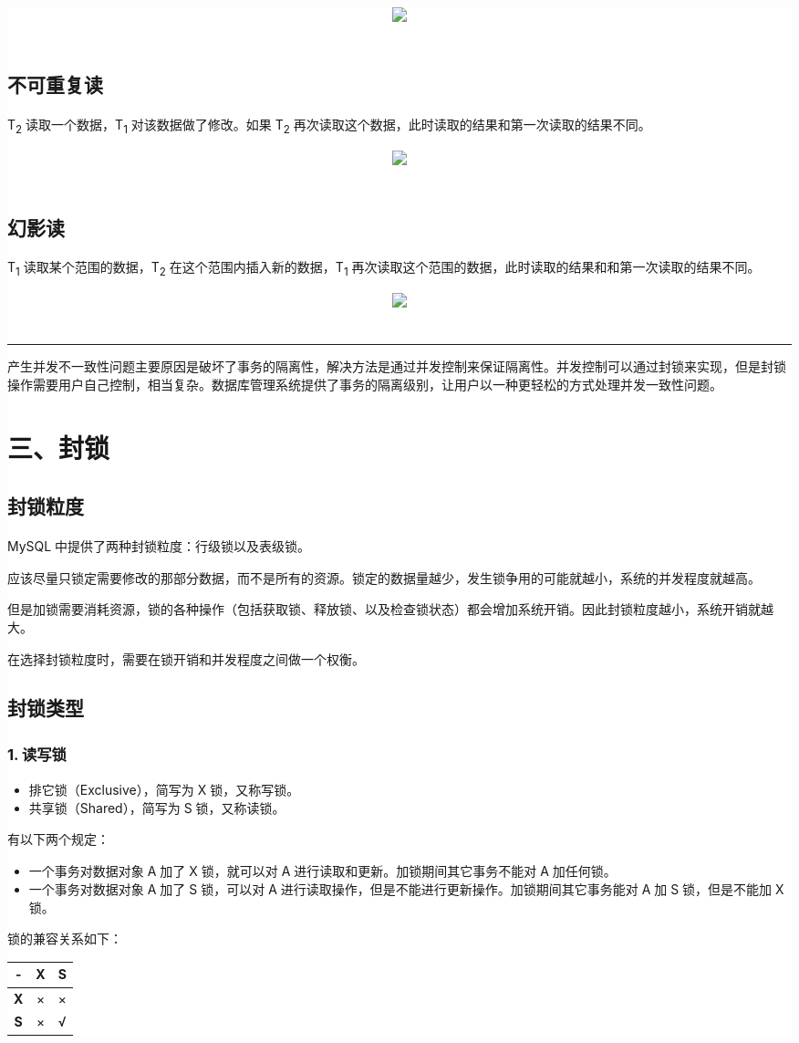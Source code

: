 <div align="center"> <img src="https://cs-notes-1256109796.cos.ap-guangzhou.myqcloud.com/af0e94d9-502d-4531-938f-d46dd29de52d.png" width="360px"> </div><br>

## 不可重复读

T<sub>2</sub> 读取一个数据，T<sub>1</sub> 对该数据做了修改。如果 T<sub>2</sub> 再次读取这个数据，此时读取的结果和第一次读取的结果不同。

<div align="center"> <img src="https://cs-notes-1256109796.cos.ap-guangzhou.myqcloud.com/66ae164c-ad47-4905-895e-51fe38ce797a.png" width="360px"> </div><br>

## 幻影读

T<sub>1</sub> 读取某个范围的数据，T<sub>2</sub> 在这个范围内插入新的数据，T<sub>1</sub> 再次读取这个范围的数据，此时读取的结果和和第一次读取的结果不同。

<div align="center"> <img src="https://cs-notes-1256109796.cos.ap-guangzhou.myqcloud.com/8fdc577d-552d-4b43-b5e4-a8f98bc2cb51.png" width="340px"> </div><br>

----

产生并发不一致性问题主要原因是破坏了事务的隔离性，解决方法是通过并发控制来保证隔离性。并发控制可以通过封锁来实现，但是封锁操作需要用户自己控制，相当复杂。数据库管理系统提供了事务的隔离级别，让用户以一种更轻松的方式处理并发一致性问题。

# 三、封锁

## 封锁粒度

MySQL 中提供了两种封锁粒度：行级锁以及表级锁。

应该尽量只锁定需要修改的那部分数据，而不是所有的资源。锁定的数据量越少，发生锁争用的可能就越小，系统的并发程度就越高。

但是加锁需要消耗资源，锁的各种操作（包括获取锁、释放锁、以及检查锁状态）都会增加系统开销。因此封锁粒度越小，系统开销就越大。

在选择封锁粒度时，需要在锁开销和并发程度之间做一个权衡。


## 封锁类型

### 1. 读写锁

- 排它锁（Exclusive），简写为 X 锁，又称写锁。
- 共享锁（Shared），简写为 S 锁，又称读锁。

有以下两个规定：

- 一个事务对数据对象 A 加了 X 锁，就可以对 A 进行读取和更新。加锁期间其它事务不能对 A 加任何锁。
- 一个事务对数据对象 A 加了 S 锁，可以对 A 进行读取操作，但是不能进行更新操作。加锁期间其它事务能对 A 加 S 锁，但是不能加 X 锁。

锁的兼容关系如下：

| - | X | S |
| :--: | :--: | :--: |
|  **X**  |×|×|
|  **S**  |×|√|
